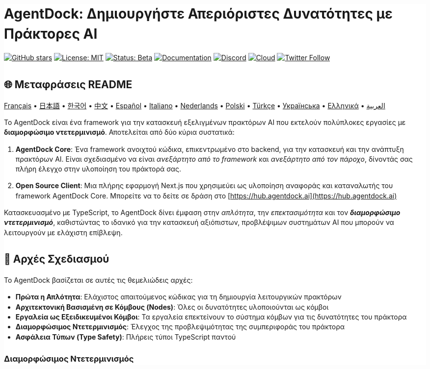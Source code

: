 # AgentDock: Δημιουργήστε Απεριόριστες Δυνατότητες με Πράκτορες AI

[![GitHub stars](https://img.shields.io/github/stars/agentdock/agentdock?style=social)](https://github.com/agentdock/agentdock/stargazers)
[![License: MIT](https://img.shields.io/badge/License-MIT-yellow.svg)](https://opensource.org/licenses/MIT)
[![Status: Beta](https://img.shields.io/badge/Status-Beta-blue)](https://github.com/AgentDock/AgentDock/releases)
[![Documentation](https://img.shields.io/badge/Documentation-📕-blue)](https://hub.agentdock.ai/docs)
[![Discord](https://img.shields.io/discord/1335979387975110656?color=7289DA&label=Discord&logo=discord&logoColor=white)](https://discord.gg/fDYFFmwuRA)
[![Cloud](https://img.shields.io/badge/Cloud-☁️-blue)](https://agentdock.ai)
[![Twitter Follow](https://img.shields.io/twitter/follow/AgentDock?style=social)](https://x.com/agentdock)

## 🌐 Μεταφράσεις README

[Français](../french/README.md) • [日本語](../japanese/README.md) • [한국어](../korean/README.md) • [中文](../chinese/README.md) • [Español](../spanish/README.md) • [Italiano](../italian/README.md) • [Nederlands](../dutch/README.md) • [Polski](../polish/README.md) • [Türkçe](../turkish/README.md) • [Українська](../ukrainian/README.md) • [Ελληνικά](./README.md) • [العربية](../arabic/README.md)

Το AgentDock είναι ένα framework για την κατασκευή εξελιγμένων πρακτόρων AI που εκτελούν πολύπλοκες εργασίες με **διαμορφώσιμο ντετερμινισμό**. Αποτελείται από δύο κύρια συστατικά:

1.  **AgentDock Core**: Ένα framework ανοιχτού κώδικα, επικεντρωμένο στο backend, για την κατασκευή και την ανάπτυξη πρακτόρων AI. Είναι σχεδιασμένο να είναι *ανεξάρτητο από το framework* και *ανεξάρτητο από τον πάροχο*, δίνοντάς σας πλήρη έλεγχο στην υλοποίηση του πράκτορά σας.

2.  **Open Source Client**: Μια πλήρης εφαρμογή Next.js που χρησιμεύει ως υλοποίηση αναφοράς και καταναλωτής του framework AgentDock Core. Μπορείτε να το δείτε σε δράση στο [https://hub.agentdock.ai](https://hub.agentdock.ai)

Κατασκευασμένο με TypeScript, το AgentDock δίνει έμφαση στην *απλότητα*, την *επεκτασιμότητα* και τον ***διαμορφώσιμο ντετερμινισμό***, καθιστώντας το ιδανικό για την κατασκευή αξιόπιστων, προβλέψιμων συστημάτων AI που μπορούν να λειτουργούν με ελάχιστη επίβλεψη.

## 🧠 Αρχές Σχεδιασμού

Το AgentDock βασίζεται σε αυτές τις θεμελιώδεις αρχές:

-   **Πρώτα η Απλότητα**: Ελάχιστος απαιτούμενος κώδικας για τη δημιουργία λειτουργικών πρακτόρων
-   **Αρχιτεκτονική Βασισμένη σε Κόμβους (Nodes)**: Όλες οι δυνατότητες υλοποιούνται ως κόμβοι
-   **Εργαλεία ως Εξειδικευμένοι Κόμβοι**: Τα εργαλεία επεκτείνουν το σύστημα κόμβων για τις δυνατότητες του πράκτορα
-   **Διαμορφώσιμος Ντετερμινισμός**: Έλεγχος της προβλεψιμότητας της συμπεριφοράς του πράκτορα
-   **Ασφάλεια Τύπων (Type Safety)**: Πλήρεις τύποι TypeScript παντού

### Διαμορφώσιμος Ντετερμινισμός
